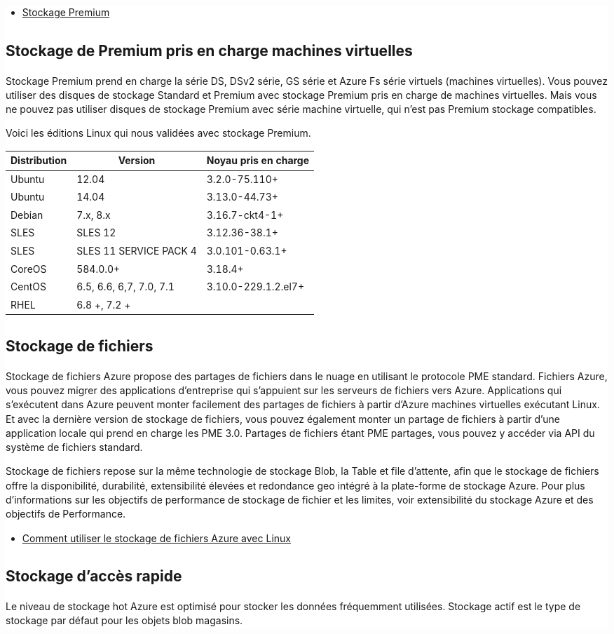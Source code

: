 - [Stockage Premium](../storage/storage-premium-storage.md)

## <a name="premium-storage-supported-vms"></a>Stockage de Premium pris en charge machines virtuelles

Stockage Premium prend en charge la série DS, DSv2 série, GS série et Azure Fs série virtuels (machines virtuelles). Vous pouvez utiliser des disques de stockage Standard et Premium avec stockage Premium pris en charge de machines virtuelles. Mais vous ne pouvez pas utiliser disques de stockage Premium avec série machine virtuelle, qui n’est pas Premium stockage compatibles.

Voici les éditions Linux qui nous validées avec stockage Premium.

| Distribution | Version                 | Noyau pris en charge    |
|--------------|-------------------------|---------------------|
| Ubuntu       | 12.04                   | 3.2.0-75.110+       |
| Ubuntu       | 14.04                   | 3.13.0-44.73+       |
| Debian       | 7.x, 8.x                | 3.16.7-ckt4-1+      |
| SLES         | SLES 12                 | 3.12.36-38.1+       |
| SLES         | SLES 11 SERVICE PACK 4             | 3.0.101-0.63.1+     |
| CoreOS       | 584.0.0+                | 3.18.4+             |
| CentOS       | 6.5, 6.6, 6,7, 7.0, 7.1 | 3.10.0-229.1.2.el7+ |
| RHEL         | 6.8 +, 7.2 +              |                     |


## <a name="file-storage"></a>Stockage de fichiers

Stockage de fichiers Azure propose des partages de fichiers dans le nuage en utilisant le protocole PME standard. Fichiers Azure, vous pouvez migrer des applications d’entreprise qui s’appuient sur les serveurs de fichiers vers Azure. Applications qui s’exécutent dans Azure peuvent monter facilement des partages de fichiers à partir d’Azure machines virtuelles exécutant Linux. Et avec la dernière version de stockage de fichiers, vous pouvez également monter un partage de fichiers à partir d’une application locale qui prend en charge les PME 3.0.  Partages de fichiers étant PME partages, vous pouvez y accéder via API du système de fichiers standard.

Stockage de fichiers repose sur la même technologie de stockage Blob, la Table et file d’attente, afin que le stockage de fichiers offre la disponibilité, durabilité, extensibilité élevées et redondance geo intégré à la plate-forme de stockage Azure. Pour plus d’informations sur les objectifs de performance de stockage de fichier et les limites, voir extensibilité du stockage Azure et des objectifs de Performance.

- [Comment utiliser le stockage de fichiers Azure avec Linux](../storage/storage-how-to-use-files-linux.md)

## <a name="hot-storage"></a>Stockage d’accès rapide

Le niveau de stockage hot Azure est optimisé pour stocker les données fréquemment utilisées.  Stockage actif est le type de stockage par défaut pour les objets blob magasins.
